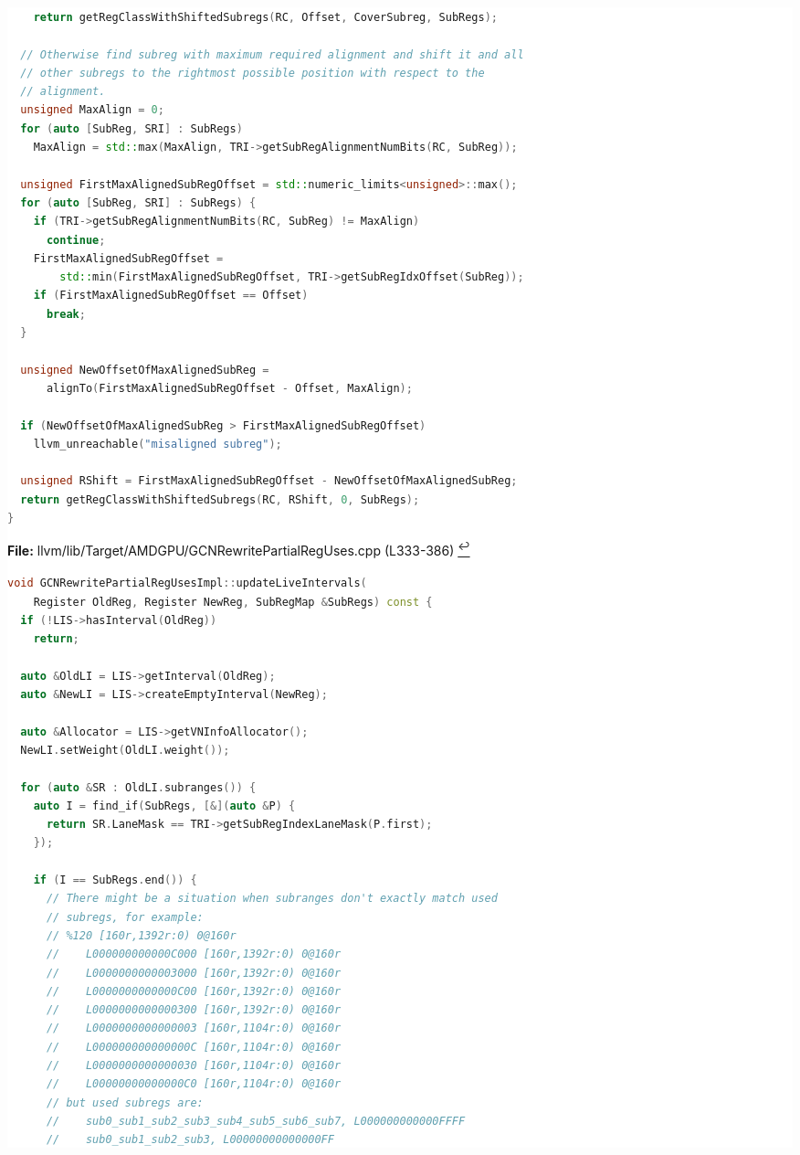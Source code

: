 ```cpp
    return getRegClassWithShiftedSubregs(RC, Offset, CoverSubreg, SubRegs);

  // Otherwise find subreg with maximum required alignment and shift it and all
  // other subregs to the rightmost possible position with respect to the
  // alignment.
  unsigned MaxAlign = 0;
  for (auto [SubReg, SRI] : SubRegs)
    MaxAlign = std::max(MaxAlign, TRI->getSubRegAlignmentNumBits(RC, SubReg));

  unsigned FirstMaxAlignedSubRegOffset = std::numeric_limits<unsigned>::max();
  for (auto [SubReg, SRI] : SubRegs) {
    if (TRI->getSubRegAlignmentNumBits(RC, SubReg) != MaxAlign)
      continue;
    FirstMaxAlignedSubRegOffset =
        std::min(FirstMaxAlignedSubRegOffset, TRI->getSubRegIdxOffset(SubReg));
    if (FirstMaxAlignedSubRegOffset == Offset)
      break;
  }

  unsigned NewOffsetOfMaxAlignedSubReg =
      alignTo(FirstMaxAlignedSubRegOffset - Offset, MaxAlign);

  if (NewOffsetOfMaxAlignedSubReg > FirstMaxAlignedSubRegOffset)
    llvm_unreachable("misaligned subreg");

  unsigned RShift = FirstMaxAlignedSubRegOffset - NewOffsetOfMaxAlignedSubReg;
  return getRegClassWithShiftedSubregs(RC, RShift, 0, SubRegs);
}
```
<a name="block_8"></a>**File:** llvm/lib/Target/AMDGPU/GCNRewritePartialRegUses.cpp (L333-386) [<sup>↩</sup>](#ref-block_8)
```cpp
void GCNRewritePartialRegUsesImpl::updateLiveIntervals(
    Register OldReg, Register NewReg, SubRegMap &SubRegs) const {
  if (!LIS->hasInterval(OldReg))
    return;

  auto &OldLI = LIS->getInterval(OldReg);
  auto &NewLI = LIS->createEmptyInterval(NewReg);

  auto &Allocator = LIS->getVNInfoAllocator();
  NewLI.setWeight(OldLI.weight());

  for (auto &SR : OldLI.subranges()) {
    auto I = find_if(SubRegs, [&](auto &P) {
      return SR.LaneMask == TRI->getSubRegIndexLaneMask(P.first);
    });

    if (I == SubRegs.end()) {
      // There might be a situation when subranges don't exactly match used
      // subregs, for example:
      // %120 [160r,1392r:0) 0@160r
      //    L000000000000C000 [160r,1392r:0) 0@160r
      //    L0000000000003000 [160r,1392r:0) 0@160r
      //    L0000000000000C00 [160r,1392r:0) 0@160r
      //    L0000000000000300 [160r,1392r:0) 0@160r
      //    L0000000000000003 [160r,1104r:0) 0@160r
      //    L000000000000000C [160r,1104r:0) 0@160r
      //    L0000000000000030 [160r,1104r:0) 0@160r
      //    L00000000000000C0 [160r,1104r:0) 0@160r
      // but used subregs are:
      //    sub0_sub1_sub2_sub3_sub4_sub5_sub6_sub7, L000000000000FFFF
      //    sub0_sub1_sub2_sub3, L00000000000000FF
```